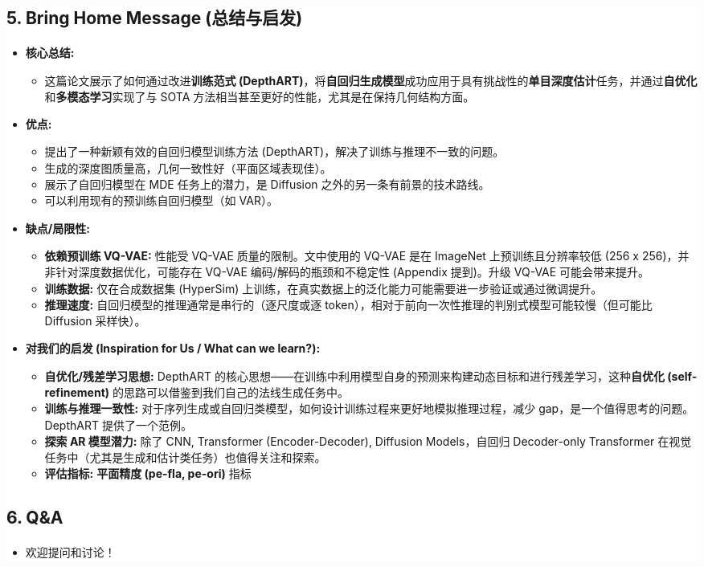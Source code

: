 ## 5. Bring Home Message (总结与启发)

*   **核心总结:**
    *   这篇论文展示了如何通过改进**训练范式 (DepthART)**，将**自回归生成模型**成功应用于具有挑战性的**单目深度估计**任务，并通过**自优化**和**多模态学习**实现了与 SOTA 方法相当甚至更好的性能，尤其是在保持几何结构方面。

*   **优点:**
    *   提出了一种新颖有效的自回归模型训练方法 (DepthART)，解决了训练与推理不一致的问题。
    *   生成的深度图质量高，几何一致性好（平面区域表现佳）。
    *   展示了自回归模型在 MDE 任务上的潜力，是 Diffusion 之外的另一条有前景的技术路线。
    *   可以利用现有的预训练自回归模型（如 VAR）。

*   **缺点/局限性:**
    *   **依赖预训练 VQ-VAE:** 性能受 VQ-VAE 质量的限制。文中使用的 VQ-VAE 是在 ImageNet 上预训练且分辨率较低 (256 x 256)，并非针对深度数据优化，可能存在 VQ-VAE 编码/解码的瓶颈和不稳定性 (Appendix 提到)。升级 VQ-VAE 可能会带来提升。
    *   **训练数据:** 仅在合成数据集 (HyperSim) 上训练，在真实数据上的泛化能力可能需要进一步验证或通过微调提升。
    *   **推理速度:** 自回归模型的推理通常是串行的（逐尺度或逐 token），相对于前向一次性推理的判别式模型可能较慢（但可能比 Diffusion 采样快）。

*   **对我们的启发 (Inspiration for Us / What can we learn?):**
    *   **自优化/残差学习思想:** DepthART 的核心思想——在训练中利用模型自身的预测来构建动态目标和进行残差学习，这种**自优化 (self-refinement)** 的思路可以借鉴到我们自己的法线生成任务中。
    *   **训练与推理一致性:** 对于序列生成或自回归类模型，如何设计训练过程来更好地模拟推理过程，减少 gap，是一个值得思考的问题。DepthART 提供了一个范例。
    *   **探索 AR 模型潜力:** 除了 CNN, Transformer (Encoder-Decoder), Diffusion Models，自回归 Decoder-only Transformer 在视觉任务中（尤其是生成和估计类任务）也值得关注和探索。
    *   **评估指标:** **平面精度 (pe-fla, pe-ori)** 指标

## 6. Q&A

*   欢迎提问和讨论！
